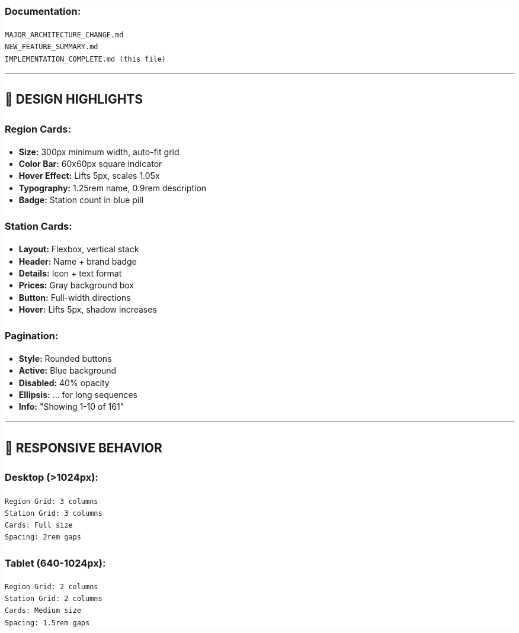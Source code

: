 ### **Documentation:**
```
MAJOR_ARCHITECTURE_CHANGE.md
NEW_FEATURE_SUMMARY.md
IMPLEMENTATION_COMPLETE.md (this file)
```

---

## 🎨 **DESIGN HIGHLIGHTS**

### **Region Cards:**
- **Size:** 300px minimum width, auto-fit grid
- **Color Bar:** 60x60px square indicator
- **Hover Effect:** Lifts 5px, scales 1.05x
- **Typography:** 1.25rem name, 0.9rem description
- **Badge:** Station count in blue pill

### **Station Cards:**
- **Layout:** Flexbox, vertical stack
- **Header:** Name + brand badge
- **Details:** Icon + text format
- **Prices:** Gray background box
- **Button:** Full-width directions
- **Hover:** Lifts 5px, shadow increases

### **Pagination:**
- **Style:** Rounded buttons
- **Active:** Blue background
- **Disabled:** 40% opacity
- **Ellipsis:** ... for long sequences
- **Info:** "Showing 1-10 of 161"

---

## 📱 **RESPONSIVE BEHAVIOR**

### **Desktop (>1024px):**
```
Region Grid: 3 columns
Station Grid: 3 columns
Cards: Full size
Spacing: 2rem gaps
```

### **Tablet (640-1024px):**
```
Region Grid: 2 columns
Station Grid: 2 columns
Cards: Medium size
Spacing: 1.5rem gaps
```
